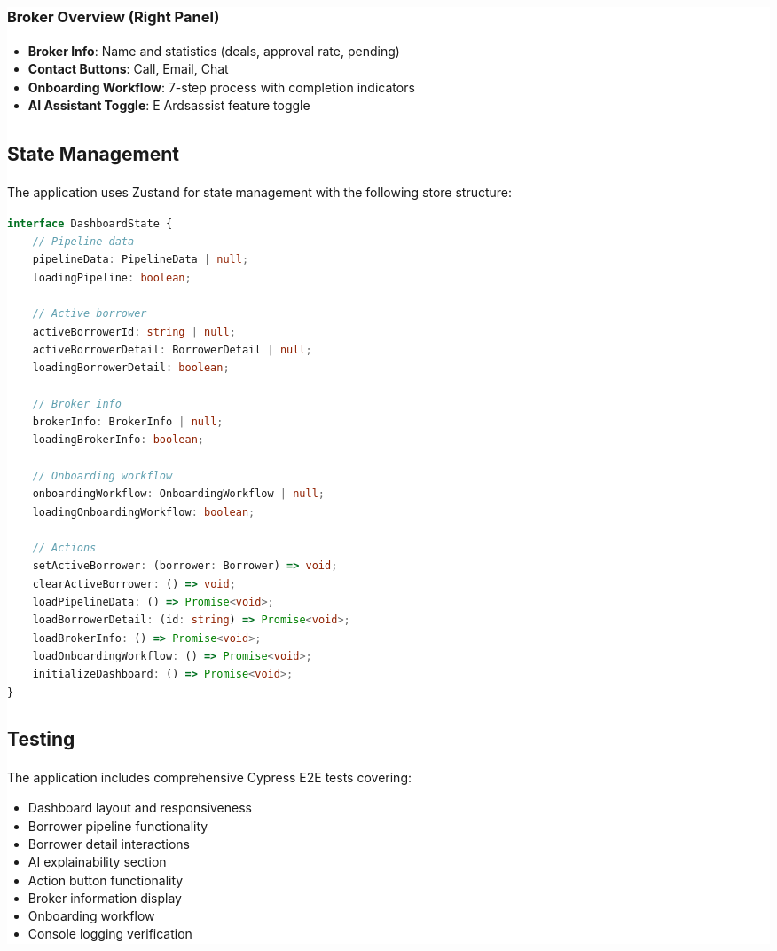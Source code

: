 ### Broker Overview (Right Panel)

- **Broker Info**: Name and statistics (deals, approval rate, pending)
- **Contact Buttons**: Call, Email, Chat
- **Onboarding Workflow**: 7-step process with completion indicators
- **AI Assistant Toggle**: E Ardsassist feature toggle

## State Management

The application uses Zustand for state management with the following store structure:

```typescript
interface DashboardState {
	// Pipeline data
	pipelineData: PipelineData | null;
	loadingPipeline: boolean;

	// Active borrower
	activeBorrowerId: string | null;
	activeBorrowerDetail: BorrowerDetail | null;
	loadingBorrowerDetail: boolean;

	// Broker info
	brokerInfo: BrokerInfo | null;
	loadingBrokerInfo: boolean;

	// Onboarding workflow
	onboardingWorkflow: OnboardingWorkflow | null;
	loadingOnboardingWorkflow: boolean;

	// Actions
	setActiveBorrower: (borrower: Borrower) => void;
	clearActiveBorrower: () => void;
	loadPipelineData: () => Promise<void>;
	loadBorrowerDetail: (id: string) => Promise<void>;
	loadBrokerInfo: () => Promise<void>;
	loadOnboardingWorkflow: () => Promise<void>;
	initializeDashboard: () => Promise<void>;
}
```

## Testing

The application includes comprehensive Cypress E2E tests covering:

- Dashboard layout and responsiveness
- Borrower pipeline functionality
- Borrower detail interactions
- AI explainability section
- Action button functionality
- Broker information display
- Onboarding workflow
- Console logging verification
